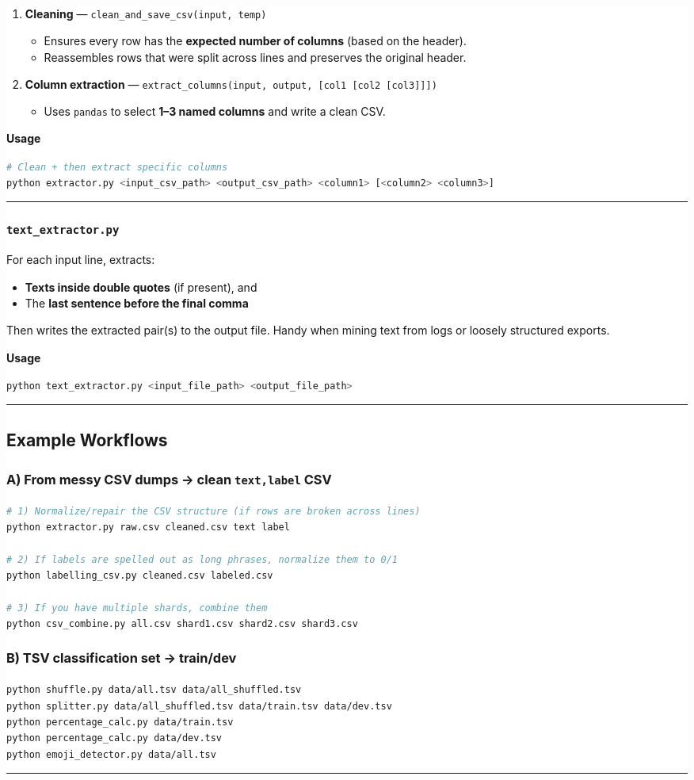 1) **Cleaning** — `clean_and_save_csv(input, temp)`
   - Ensures every row has the **expected number of columns** (based on the header).
   - Reassembles rows that were split across lines and preserves the original header.

2) **Column extraction** — `extract_columns(input, output, [col1 [col2 [col3]]])`
   - Uses `pandas` to select **1–3 named columns** and write a clean CSV.

**Usage**
```bash
# Clean + then extract specific columns
python extractor.py <input_csv_path> <output_csv_path> <column1> [<column2> <column3>]
```

---

### `text_extractor.py`
For each input line, extracts:
- **Texts inside double quotes** (if present), and
- The **last sentence before the final comma**

Then writes the extracted pair(s) to the output file. Handy when mining text from logs or loosely structured exports.

**Usage**
```bash
python text_extractor.py <input_file_path> <output_file_path>
```

---

## Example Workflows

### A) From messy CSV dumps → clean `text,label` CSV
```bash
# 1) Normalize/repair the CSV structure (if rows are broken across lines)
python extractor.py raw.csv cleaned.csv text label

# 2) If labels are spelled out as long phrases, normalize them to 0/1
python labelling_csv.py cleaned.csv labeled.csv

# 3) If you have multiple shards, combine them
python csv_combine.py all.csv shard1.csv shard2.csv shard3.csv
```

### B) TSV classification set → train/dev
```bash
python shuffle.py data/all.tsv data/all_shuffled.tsv
python splitter.py data/all_shuffled.tsv data/train.tsv data/dev.tsv
python percentage_calc.py data/train.tsv
python percentage_calc.py data/dev.tsv
python emoji_detector.py data/all.tsv
```

---
